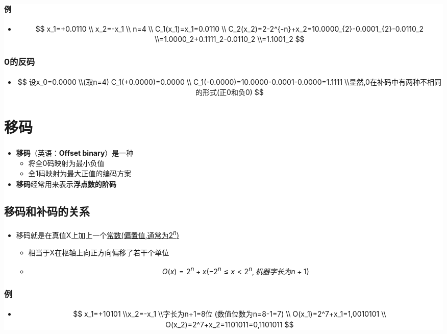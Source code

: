   

#### 例

- $$
  x_1=+0.0110
  \\
  x_2=-x_1
  \\
  n=4
  \\
  C_1(x_1)=x_1=0.0110
  \\
  C_2(x_2)=2-2^{-n}+x_2=10.0000_{2}-0.0001_{2}-0.0110_2
  \\=1.0000_2+0.1111_2-0.0110_2
  \\=1.1001_2
  $$

### 0的反码

- $$
  设x_0=0.0000
  \\(取n=4)
  C_1(+0.0000)=0.0000
  \\
  C_1(-0.0000)=10.0000-0.0001-0.0000=1.1111
  \\显然,0在补码中有两种不相同的形式(正0和负0)
  $$

  

# 移码

- **移码**（英语：**Offset binary**）是一种
  - 将全0码映射为最小负值
  - 全1码映射为最大正值的编码方案
- **移码**经常用来表示**浮点数的阶码**

## 移码和补码的关系

- 移码就是在真值X上加上一个<u>常数(偏置值,通常为$2^n$)</u>

  - 相当于X在枢轴上向正方向偏移了若干个单位

  - $$
    O(x)=2^n+x(-2^n\leqslant{x}<2^n,机器字长为n+1)
    $$

    

### 例

- $$
  x_1=+10101
  \\x_2=-x_1
  \\字长为n+1=8位
  (数值位数为n=8-1=7)
  \\
  O(x_1)=2^7+x_1=1,0010101
  \\
  O(x_2)=2^7+x_2=1101011=0,1101011
  $$
